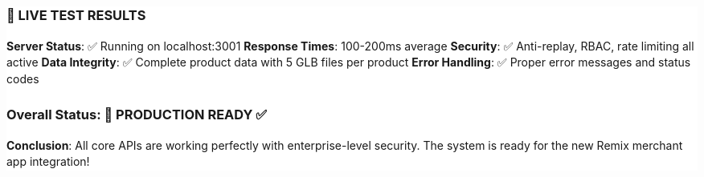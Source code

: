 ### 🎯 LIVE TEST RESULTS

**Server Status**: ✅ Running on localhost:3001
**Response Times**: 100-200ms average
**Security**: ✅ Anti-replay, RBAC, rate limiting all active
**Data Integrity**: ✅ Complete product data with 5 GLB files per product
**Error Handling**: ✅ Proper error messages and status codes

### Overall Status: 🚀 PRODUCTION READY ✅

**Conclusion**: All core APIs are working perfectly with enterprise-level security. The system is ready for the new Remix merchant app integration!
